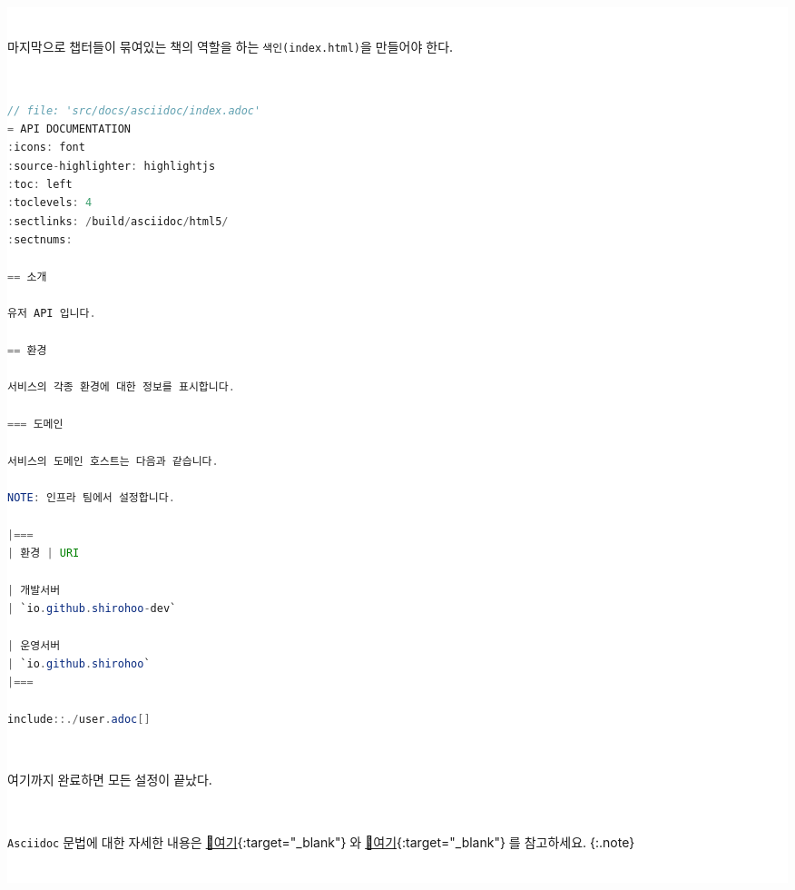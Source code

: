 <br />

마지막으로 챕터들이 묶여있는 책의 역할을 하는 `색인(index.html)`을 만들어야 한다.

<br />

```java
// file: 'src/docs/asciidoc/index.adoc'
= API DOCUMENTATION
:icons: font
:source-highlighter: highlightjs
:toc: left
:toclevels: 4
:sectlinks: /build/asciidoc/html5/
:sectnums:

== 소개

유저 API 입니다.

== 환경

서비스의 각종 환경에 대한 정보를 표시합니다.

=== 도메인

서비스의 도메인 호스트는 다음과 같습니다.

NOTE: 인프라 팀에서 설정합니다.

|===
| 환경 | URI

| 개발서버
| `io.github.shirohoo-dev`

| 운영서버
| `io.github.shirohoo`
|===

include::./user.adoc[]
```

<br />

여기까지 완료하면 모든 설정이 끝났다.

<br />

`Asciidoc` 문법에 대한 자세한 내용은 [📜여기](https://narusas.github.io/2018/03/21/Asciidoc-basic.html){:target="_blank"} 와 [📜여기](https://docs.asciidoctor.org/asciidoc/latest/document-structure/){:target="_blank"} 를 참고하세요.
{:.note}

<br />
